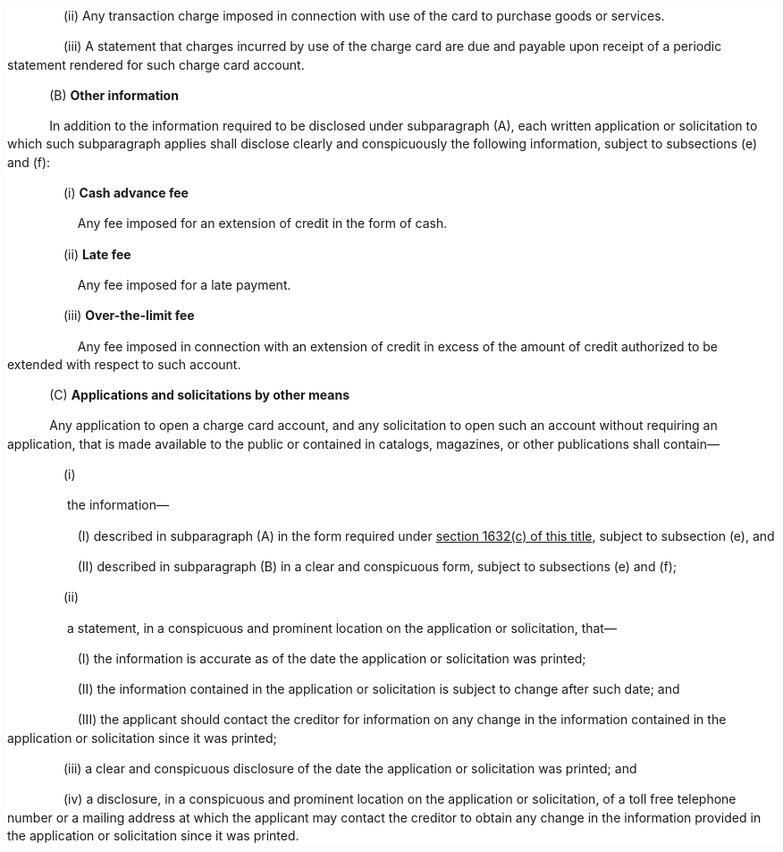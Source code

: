                 (ii) Any transaction charge imposed in connection with use of the card to purchase goods or services.

                (iii) A statement that charges incurred by use of the charge card are due and payable upon receipt of a periodic statement rendered for such charge card account.

            (B) __Other information__ 

            In addition to the information required to be disclosed under subparagraph (A), each written application or solicitation to which such subparagraph applies shall disclose clearly and conspicuously the following information, subject to subsections (e) and (f):

                (i) __Cash advance fee__ 

                    Any fee imposed for an extension of credit in the form of cash.

                (ii) __Late fee__ 

                    Any fee imposed for a late payment.

                (iii) __Over-the-limit fee__ 

                    Any fee imposed in connection with an extension of credit in excess of the amount of credit authorized to be extended with respect to such account.

            (C) __Applications and solicitations by other means__ 

            Any application to open a charge card account, and any solicitation to open such an account without requiring an application, that is made available to the public or contained in catalogs, magazines, or other publications shall contain—

                (i)

                 the information—

                    (I) described in subparagraph (A) in the form required under [section 1632(c) of this title][/us/usc/t15/s1632/c], subject to subsection (e), and

                    (II) described in subparagraph (B) in a clear and conspicuous form, subject to subsections (e) and (f);

                (ii)

                 a statement, in a conspicuous and prominent location on the application or solicitation, that—

                    (I) the information is accurate as of the date the application or solicitation was printed;

                    (II) the information contained in the application or solicitation is subject to change after such date; and

                    (III) the applicant should contact the creditor for information on any change in the information contained in the application or solicitation since it was printed;

                (iii) a clear and conspicuous disclosure of the date the application or solicitation was printed; and

                (iv) a disclosure, in a conspicuous and prominent location on the application or solicitation, of a toll free telephone number or a mailing address at which the applicant may contact the creditor to obtain any change in the information provided in the application or solicitation since it was printed.


[/us/usc/t15/s1637a/a]: https://publicdocs.github.io/go/links?ns=uslm&ref=%2Fus%2Fusc%2Ft15%2Fs1637a%2Fa
[/us/usc/t15/s1666]: https://publicdocs.github.io/go/links?ns=uslm&ref=%2Fus%2Fusc%2Ft15%2Fs1666
[/us/usc/t15/s1666]: https://publicdocs.github.io/go/links?ns=uslm&ref=%2Fus%2Fusc%2Ft15%2Fs1666
[/us/usc/t15/s1606/a/2]: https://publicdocs.github.io/go/links?ns=uslm&ref=%2Fus%2Fusc%2Ft15%2Fs1606%2Fa%2F2
[/us/usc/t15/s1606/a/2]: https://publicdocs.github.io/go/links?ns=uslm&ref=%2Fus%2Fusc%2Ft15%2Fs1606%2Fa%2F2
[/us/usc/t15/s1632/c]: https://publicdocs.github.io/go/links?ns=uslm&ref=%2Fus%2Fusc%2Ft15%2Fs1632%2Fc
[/us/usc/t15/s1632/c]: https://publicdocs.github.io/go/links?ns=uslm&ref=%2Fus%2Fusc%2Ft15%2Fs1632%2Fc
[/us/usc/t15/s1632/c]: https://publicdocs.github.io/go/links?ns=uslm&ref=%2Fus%2Fusc%2Ft15%2Fs1632%2Fc
[/us/usc/t15/s1632/c]: https://publicdocs.github.io/go/links?ns=uslm&ref=%2Fus%2Fusc%2Ft15%2Fs1632%2Fc
[/us/usc/t15/s1632/c]: https://publicdocs.github.io/go/links?ns=uslm&ref=%2Fus%2Fusc%2Ft15%2Fs1632%2Fc
[/us/usc/t15/s1632/c]: https://publicdocs.github.io/go/links?ns=uslm&ref=%2Fus%2Fusc%2Ft15%2Fs1632%2Fc
[/us/usc/t15/s1632/c]: https://publicdocs.github.io/go/links?ns=uslm&ref=%2Fus%2Fusc%2Ft15%2Fs1632%2Fc
[/us/usc/t15/s1632]: https://publicdocs.github.io/go/links?ns=uslm&ref=%2Fus%2Fusc%2Ft15%2Fs1632
[/us/usc/t15/s1666i–1/b]: https://publicdocs.github.io/go/links?ns=uslm&ref=%2Fus%2Fusc%2Ft15%2Fs1666i%E2%80%931%2Fb
[/us/usc/t15/s1666i–1/c/2]: https://publicdocs.github.io/go/links?ns=uslm&ref=%2Fus%2Fusc%2Ft15%2Fs1666i%E2%80%931%2Fc%2F2
[/us/pl/90/321/s127]: https://publicdocs.github.io/go/links?ns=uslm&ref=%2Fus%2Fpl%2F90%2F321%2Fs127
[/us/stat/82/153]: https://publicdocs.github.io/go/links?ns=uslm&ref=%2Fus%2Fstat%2F82%2F153
[/us/pl/93/495]: https://publicdocs.github.io/go/links?ns=uslm&ref=%2Fus%2Fpl%2F93%2F495
[/us/stat/88/1511]: https://publicdocs.github.io/go/links?ns=uslm&ref=%2Fus%2Fstat%2F88%2F1511
[/us/pl/96/221/s613/a]: https://publicdocs.github.io/go/links?ns=uslm&ref=%2Fus%2Fpl%2F96%2F221%2Fs613%2Fa
[/us/stat/94/176]: https://publicdocs.github.io/go/links?ns=uslm&ref=%2Fus%2Fstat%2F94%2F176
[/us/pl/100/583]: https://publicdocs.github.io/go/links?ns=uslm&ref=%2Fus%2Fpl%2F100%2F583
[/us/stat/102/2960]: https://publicdocs.github.io/go/links?ns=uslm&ref=%2Fus%2Fstat%2F102%2F2960
[/us/pl/100/709/s2/b]: https://publicdocs.github.io/go/links?ns=uslm&ref=%2Fus%2Fpl%2F100%2F709%2Fs2%2Fb
[/us/stat/102/4729]: https://publicdocs.github.io/go/links?ns=uslm&ref=%2Fus%2Fstat%2F102%2F4729
[/us/pl/109/8]: https://publicdocs.github.io/go/links?ns=uslm&ref=%2Fus%2Fpl%2F109%2F8
[/us/stat/119/204]: https://publicdocs.github.io/go/links?ns=uslm&ref=%2Fus%2Fstat%2F119%2F204
[/us/pl/111/24]: https://publicdocs.github.io/go/links?ns=uslm&ref=%2Fus%2Fpl%2F111%2F24
[/us/stat/123/1735]: https://publicdocs.github.io/go/links?ns=uslm&ref=%2Fus%2Fstat%2F123%2F1735
[/us/pl/111/203/s1100A/2]: https://publicdocs.github.io/go/links?ns=uslm&ref=%2Fus%2Fpl%2F111%2F203%2Fs1100A%2F2
[/us/stat/124/2107]: https://publicdocs.github.io/go/links?ns=uslm&ref=%2Fus%2Fstat%2F124%2F2107
[/us/pl/111/203]: https://publicdocs.github.io/go/links?ns=uslm&ref=%2Fus%2Fpl%2F111%2F203
[/us/pl/111/24/s201/a]: https://publicdocs.github.io/go/links?ns=uslm&ref=%2Fus%2Fpl%2F111%2F24%2Fs201%2Fa
[/us/pl/111/24/s202]: https://publicdocs.github.io/go/links?ns=uslm&ref=%2Fus%2Fpl%2F111%2F24%2Fs202
[/us/pl/111/24/s301]: https://publicdocs.github.io/go/links?ns=uslm&ref=%2Fus%2Fpl%2F111%2F24%2Fs301
[/us/pl/111/24/s203/3]: https://publicdocs.github.io/go/links?ns=uslm&ref=%2Fus%2Fpl%2F111%2F24%2Fs203%2F3
[/us/pl/111/24/s203/1]: https://publicdocs.github.io/go/links?ns=uslm&ref=%2Fus%2Fpl%2F111%2F24%2Fs203%2F1
[/us/pl/111/24/s101/a/1]: https://publicdocs.github.io/go/links?ns=uslm&ref=%2Fus%2Fpl%2F111%2F24%2Fs101%2Fa%2F1
[/us/pl/111/24/s102/a]: https://publicdocs.github.io/go/links?ns=uslm&ref=%2Fus%2Fpl%2F111%2F24%2Fs102%2Fa
[/us/pl/111/24/s103]: https://publicdocs.github.io/go/links?ns=uslm&ref=%2Fus%2Fpl%2F111%2F24%2Fs103
[/us/pl/111/24/s105]: https://publicdocs.github.io/go/links?ns=uslm&ref=%2Fus%2Fpl%2F111%2F24%2Fs105
[/us/pl/111/24/s106/a]: https://publicdocs.github.io/go/links?ns=uslm&ref=%2Fus%2Fpl%2F111%2F24%2Fs106%2Fa
[/us/pl/111/24/s303]: https://publicdocs.github.io/go/links?ns=uslm&ref=%2Fus%2Fpl%2F111%2F24%2Fs303
[/us/pl/111/24/s305/a]: https://publicdocs.github.io/go/links?ns=uslm&ref=%2Fus%2Fpl%2F111%2F24%2Fs305%2Fa
[/us/pl/109/8/s1301/a]: https://publicdocs.github.io/go/links?ns=uslm&ref=%2Fus%2Fpl%2F109%2F8%2Fs1301%2Fa
[/us/pl/109/8/s1305/a]: https://publicdocs.github.io/go/links?ns=uslm&ref=%2Fus%2Fpl%2F109%2F8%2Fs1305%2Fa
[/us/pl/109/8/s1303/a]: https://publicdocs.github.io/go/links?ns=uslm&ref=%2Fus%2Fpl%2F109%2F8%2Fs1303%2Fa
[/us/pl/109/8/s1304/a]: https://publicdocs.github.io/go/links?ns=uslm&ref=%2Fus%2Fpl%2F109%2F8%2Fs1304%2Fa
[/us/pl/109/8/s1306/a]: https://publicdocs.github.io/go/links?ns=uslm&ref=%2Fus%2Fpl%2F109%2F8%2Fs1306%2Fa
[/us/pl/100/709]: https://publicdocs.github.io/go/links?ns=uslm&ref=%2Fus%2Fpl%2F100%2F709
[/us/pl/100/583/s2/a]: https://publicdocs.github.io/go/links?ns=uslm&ref=%2Fus%2Fpl%2F100%2F583%2Fs2%2Fa
[/us/pl/100/583/s6]: https://publicdocs.github.io/go/links?ns=uslm&ref=%2Fus%2Fpl%2F100%2F583%2Fs6
[/us/pl/96/221/s613/a/1]: https://publicdocs.github.io/go/links?ns=uslm&ref=%2Fus%2Fpl%2F96%2F221%2Fs613%2Fa%2F1
[/us/pl/96/221/s613/a/2]: https://publicdocs.github.io/go/links?ns=uslm&ref=%2Fus%2Fpl%2F96%2F221%2Fs613%2Fa%2F2
[/us/pl/96/221/s613/a/2]: https://publicdocs.github.io/go/links?ns=uslm&ref=%2Fus%2Fpl%2F96%2F221%2Fs613%2Fa%2F2
[/us/pl/96/221/s613/a/2]: https://publicdocs.github.io/go/links?ns=uslm&ref=%2Fus%2Fpl%2F96%2F221%2Fs613%2Fa%2F2
[/us/pl/96/221/s613/b]: https://publicdocs.github.io/go/links?ns=uslm&ref=%2Fus%2Fpl%2F96%2F221%2Fs613%2Fb
[/us/pl/96/221/s613/c]: https://publicdocs.github.io/go/links?ns=uslm&ref=%2Fus%2Fpl%2F96%2F221%2Fs613%2Fc
[/us/pl/96/221/s613/e]: https://publicdocs.github.io/go/links?ns=uslm&ref=%2Fus%2Fpl%2F96%2F221%2Fs613%2Fe
[/us/pl/93/495/s415/1]: https://publicdocs.github.io/go/links?ns=uslm&ref=%2Fus%2Fpl%2F93%2F495%2Fs415%2F1
[/us/pl/93/495/s304/a]: https://publicdocs.github.io/go/links?ns=uslm&ref=%2Fus%2Fpl%2F93%2F495%2Fs304%2Fa
[/us/pl/93/495/s411]: https://publicdocs.github.io/go/links?ns=uslm&ref=%2Fus%2Fpl%2F93%2F495%2Fs411
[/us/pl/93/495/s415/2]: https://publicdocs.github.io/go/links?ns=uslm&ref=%2Fus%2Fpl%2F93%2F495%2Fs415%2F2
[/us/pl/93/495/s305]: https://publicdocs.github.io/go/links?ns=uslm&ref=%2Fus%2Fpl%2F93%2F495%2Fs305
[/us/pl/93/495/s304/b]: https://publicdocs.github.io/go/links?ns=uslm&ref=%2Fus%2Fpl%2F93%2F495%2Fs304%2Fb
[/us/pl/111/203]: https://publicdocs.github.io/go/links?ns=uslm&ref=%2Fus%2Fpl%2F111%2F203
[/us/pl/111/203/s1100H]: https://publicdocs.github.io/go/links?ns=uslm&ref=%2Fus%2Fpl%2F111%2F203%2Fs1100H
[/us/usc/t5/s552a]: https://publicdocs.github.io/go/links?ns=uslm&ref=%2Fus%2Fusc%2Ft5%2Fs552a
[/us/pl/111/24]: https://publicdocs.github.io/go/links?ns=uslm&ref=%2Fus%2Fpl%2F111%2F24
[/us/pl/111/24/s3]: https://publicdocs.github.io/go/links?ns=uslm&ref=%2Fus%2Fpl%2F111%2F24%2Fs3
[/us/usc/t15/s1602]: https://publicdocs.github.io/go/links?ns=uslm&ref=%2Fus%2Fusc%2Ft15%2Fs1602
[/us/pl/111/24/s101/a/2]: https://publicdocs.github.io/go/links?ns=uslm&ref=%2Fus%2Fpl%2F111%2F24%2Fs101%2Fa%2F2
[/us/stat/123/1736]: https://publicdocs.github.io/go/links?ns=uslm&ref=%2Fus%2Fstat%2F123%2F1736
[/us/usc/t15/s1602]: https://publicdocs.github.io/go/links?ns=uslm&ref=%2Fus%2Fusc%2Ft15%2Fs1602
[/us/usc/t15/s1637/i]: https://publicdocs.github.io/go/links?ns=uslm&ref=%2Fus%2Fusc%2Ft15%2Fs1637%2Fi
[/us/pl/109/8/s1301/b/2]: https://publicdocs.github.io/go/links?ns=uslm&ref=%2Fus%2Fpl%2F109%2F8%2Fs1301%2Fb%2F2
[/us/stat/119/207]: https://publicdocs.github.io/go/links?ns=uslm&ref=%2Fus%2Fstat%2F119%2F207
[/us/pl/109/8/s1303/b/2]: https://publicdocs.github.io/go/links?ns=uslm&ref=%2Fus%2Fpl%2F109%2F8%2Fs1303%2Fb%2F2
[/us/stat/119/211]: https://publicdocs.github.io/go/links?ns=uslm&ref=%2Fus%2Fstat%2F119%2F211
[/us/pl/109/8/s1304/b/2]: https://publicdocs.github.io/go/links?ns=uslm&ref=%2Fus%2Fpl%2F109%2F8%2Fs1304%2Fb%2F2
[/us/stat/119/212]: https://publicdocs.github.io/go/links?ns=uslm&ref=%2Fus%2Fstat%2F119%2F212
[/us/pl/109/8/s1305/b/2]: https://publicdocs.github.io/go/links?ns=uslm&ref=%2Fus%2Fpl%2F109%2F8%2Fs1305%2Fb%2F2
[/us/stat/119/212]: https://publicdocs.github.io/go/links?ns=uslm&ref=%2Fus%2Fstat%2F119%2F212
[/us/pl/109/8/s1306/b/2]: https://publicdocs.github.io/go/links?ns=uslm&ref=%2Fus%2Fpl%2F109%2F8%2Fs1306%2Fb%2F2
[/us/stat/119/212]: https://publicdocs.github.io/go/links?ns=uslm&ref=%2Fus%2Fstat%2F119%2F212
[/us/pl/100/709]: https://publicdocs.github.io/go/links?ns=uslm&ref=%2Fus%2Fpl%2F100%2F709
[/us/pl/96/221]: https://publicdocs.github.io/go/links?ns=uslm&ref=%2Fus%2Fpl%2F96%2F221
[/us/pl/96/221/s625]: https://publicdocs.github.io/go/links?ns=uslm&ref=%2Fus%2Fpl%2F96%2F221%2Fs625
[/us/usc/t15/s1602]: https://publicdocs.github.io/go/links?ns=uslm&ref=%2Fus%2Fusc%2Ft15%2Fs1602
[/us/pl/93/495]: https://publicdocs.github.io/go/links?ns=uslm&ref=%2Fus%2Fpl%2F93%2F495
[/us/pl/93/495/s308]: https://publicdocs.github.io/go/links?ns=uslm&ref=%2Fus%2Fpl%2F93%2F495%2Fs308
[/us/usc/t15/s1666]: https://publicdocs.github.io/go/links?ns=uslm&ref=%2Fus%2Fusc%2Ft15%2Fs1666
[/us/pl/93/495/s411]: https://publicdocs.github.io/go/links?ns=uslm&ref=%2Fus%2Fpl%2F93%2F495%2Fs411
[/us/pl/93/495/s416]: https://publicdocs.github.io/go/links?ns=uslm&ref=%2Fus%2Fpl%2F93%2F495%2Fs416
[/us/usc/t15/s1665a]: https://publicdocs.github.io/go/links?ns=uslm&ref=%2Fus%2Fusc%2Ft15%2Fs1665a
[/us/pl/93/495/s415]: https://publicdocs.github.io/go/links?ns=uslm&ref=%2Fus%2Fpl%2F93%2F495%2Fs415
[/us/pl/93/495/s416]: https://publicdocs.github.io/go/links?ns=uslm&ref=%2Fus%2Fpl%2F93%2F495%2Fs416
[/us/usc/t15/s1665a]: https://publicdocs.github.io/go/links?ns=uslm&ref=%2Fus%2Fusc%2Ft15%2Fs1665a
[/us/pl/111/24/s201/c]: https://publicdocs.github.io/go/links?ns=uslm&ref=%2Fus%2Fpl%2F111%2F24%2Fs201%2Fc
[/us/stat/123/1745]: https://publicdocs.github.io/go/links?ns=uslm&ref=%2Fus%2Fstat%2F123%2F1745
[/us/usc/t15/s1637/b/11/B/iv]: https://publicdocs.github.io/go/links?ns=uslm&ref=%2Fus%2Fusc%2Ft15%2Fs1637%2Fb%2F11%2FB%2Fiv
[/us/usc/t11/s111/a]: https://publicdocs.github.io/go/links?ns=uslm&ref=%2Fus%2Fusc%2Ft11%2Fs111%2Fa
[/us/pl/109/8/s1301/b/1]: https://publicdocs.github.io/go/links?ns=uslm&ref=%2Fus%2Fpl%2F109%2F8%2Fs1301%2Fb%2F1
[/us/stat/119/207]: https://publicdocs.github.io/go/links?ns=uslm&ref=%2Fus%2Fstat%2F119%2F207
[/us/usc/t15/s1637a]: https://publicdocs.github.io/go/links?ns=uslm&ref=%2Fus%2Fusc%2Ft15%2Fs1637a
[/us/pl/109/8/s1303/b/1]: https://publicdocs.github.io/go/links?ns=uslm&ref=%2Fus%2Fpl%2F109%2F8%2Fs1303%2Fb%2F1
[/us/stat/119/211]: https://publicdocs.github.io/go/links?ns=uslm&ref=%2Fus%2Fstat%2F119%2F211
[/us/pl/109/8/s1304/b/1]: https://publicdocs.github.io/go/links?ns=uslm&ref=%2Fus%2Fpl%2F109%2F8%2Fs1304%2Fb%2F1
[/us/stat/119/211]: https://publicdocs.github.io/go/links?ns=uslm&ref=%2Fus%2Fstat%2F119%2F211
[/us/pl/109/8/s1305/b/1]: https://publicdocs.github.io/go/links?ns=uslm&ref=%2Fus%2Fpl%2F109%2F8%2Fs1305%2Fb%2F1
[/us/stat/119/212]: https://publicdocs.github.io/go/links?ns=uslm&ref=%2Fus%2Fstat%2F119%2F212
[/us/pl/109/8/s1306/b/1]: https://publicdocs.github.io/go/links?ns=uslm&ref=%2Fus%2Fpl%2F109%2F8%2Fs1306%2Fb%2F1
[/us/stat/119/212]: https://publicdocs.github.io/go/links?ns=uslm&ref=%2Fus%2Fstat%2F119%2F212
[/us/pl/109/8/s1309]: https://publicdocs.github.io/go/links?ns=uslm&ref=%2Fus%2Fpl%2F109%2F8%2Fs1309
[/us/stat/119/213]: https://publicdocs.github.io/go/links?ns=uslm&ref=%2Fus%2Fstat%2F119%2F213
[/us/usc/t12/s1813]: https://publicdocs.github.io/go/links?ns=uslm&ref=%2Fus%2Fusc%2Ft12%2Fs1813
[/us/usc/t15/s1601]: https://publicdocs.github.io/go/links?ns=uslm&ref=%2Fus%2Fusc%2Ft15%2Fs1601
[/us/pl/100/709]: https://publicdocs.github.io/go/links?ns=uslm&ref=%2Fus%2Fpl%2F100%2F709
[/us/pl/100/709/s7]: https://publicdocs.github.io/go/links?ns=uslm&ref=%2Fus%2Fpl%2F100%2F709%2Fs7
[/us/usc/t15/s1637a]: https://publicdocs.github.io/go/links?ns=uslm&ref=%2Fus%2Fusc%2Ft15%2Fs1637a
[/us/pl/100/583/s7]: https://publicdocs.github.io/go/links?ns=uslm&ref=%2Fus%2Fpl%2F100%2F583%2Fs7
[/us/stat/102/2968]: https://publicdocs.github.io/go/links?ns=uslm&ref=%2Fus%2Fstat%2F102%2F2968
[/us/usc/t15/s1632]: https://publicdocs.github.io/go/links?ns=uslm&ref=%2Fus%2Fusc%2Ft15%2Fs1632
[/us/usc/t15/s1637/c/3]: https://publicdocs.github.io/go/links?ns=uslm&ref=%2Fus%2Fusc%2Ft15%2Fs1637%2Fc%2F3
[/us/usc/t15/s1601]: https://publicdocs.github.io/go/links?ns=uslm&ref=%2Fus%2Fusc%2Ft15%2Fs1601
[/us/pl/111/24/s305/b]: https://publicdocs.github.io/go/links?ns=uslm&ref=%2Fus%2Fpl%2F111%2F24%2Fs305%2Fb
[/us/stat/123/1750]: https://publicdocs.github.io/go/links?ns=uslm&ref=%2Fus%2Fstat%2F123%2F1750
[/us/usc/t15/s1637/r]: https://publicdocs.github.io/go/links?ns=uslm&ref=%2Fus%2Fusc%2Ft15%2Fs1637%2Fr
[/us/pl/100/583/s8]: https://publicdocs.github.io/go/links?ns=uslm&ref=%2Fus%2Fpl%2F100%2F583%2Fs8
[/us/stat/102/2969]: https://publicdocs.github.io/go/links?ns=uslm&ref=%2Fus%2Fstat%2F102%2F2969
[/us/usc/t15/s1601]: https://publicdocs.github.io/go/links?ns=uslm&ref=%2Fus%2Fusc%2Ft15%2Fs1601